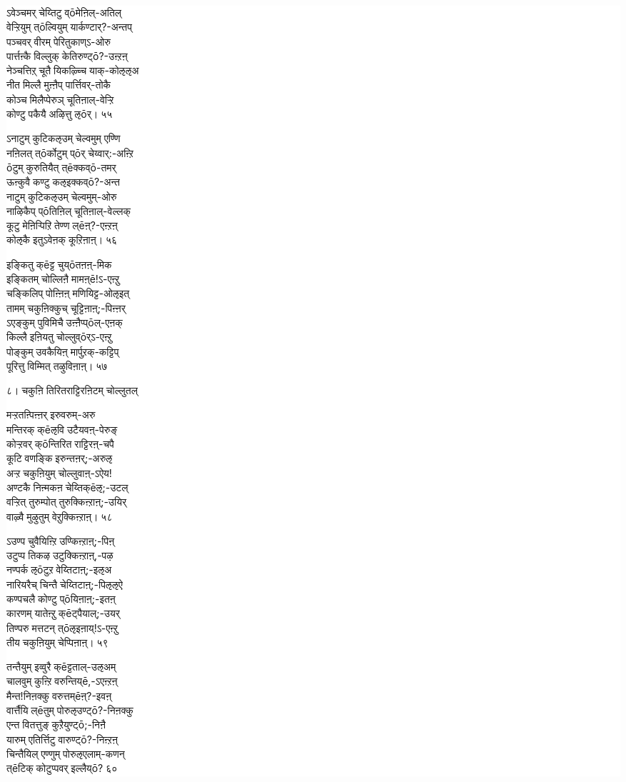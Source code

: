 ऽवेञ्चमर् चेय्तिटु व्ōमेऩिल्-अतिल्  
 वेऱ्ऱियुम् त्ōल्वियुम् यार्कण्टार्?-अन्तप्  
पञ्चवर् वीरम् पेरितुकाण्ऽ-ओरु  
 पार्त्तऩ्कै विल्लुक् केतिरुण्ट्ō?-उऩ्ऱऩ्  
नेञ्चत्तिऱ् चूतै यिकऴ्च्चि याक्-कोऌऌअ  
 नीत मिल्लै मुऩ्ऩैप् पार्त्तिवर्-तोकै  
कोञ्च मिलैप्पेरुञ् चूतिऩाल्-वेऱ्ऱि  
 कोण्टु पकैयै अऴित्तु ऌōर्। ५५  
    
ऽनाटुम् कुटिकऌउम् चेल्वमुम् एण्णि  
 नऩिलत् त्ōर्कोटुम् प्ōर् चेय्वार्:-अऩ्ऱि  
ōटुम् कुरुतियैत् त्ēक्कव्ō-तमर्  
 ऊऩ्कुवै कण्टु कऌइक्कव्ō?-अन्त  
नाटुम् कुटिकऌउम् चेल्वमुम्-ओरु  
 नाऴिकैप् प्ōतिऩिल् चूतिऩाल्-वेल्लक्  
कूटु मेऩिऱ्पिऱि तेण्ण ल्ēऩ्?-एऩ्ऱऩ्  
 कोऌकै इतुऽवेऩक् कूऱिऩाऩ्। ५६  
    
इङ्कितु क्ēट्ट चुय्ōतऩऩ्-मिक  
 इङ्कितम् चोल्लिऩै मामऩ्ē!ऽ-एऩ्ऱु  
चङ्किलिप् पोऩ्ऩिऩ् मणियिट्ट-ओऌइत्  
 तामम् चकुऩिक्कुच् चूट्टिऩाऩ्;-पिऩ्ऩर्  
ऽएङ्कुम् पुविमिचै उऩ्ऩैप्प्ōल्-एऩक्  
 किल्लै इऩियतु चोल्लुव्ōर्ऽ-एऩ्ऱु  
पोङ्कुम् उवकैयिऩ् मार्पुऱक्-कट्टिप्  
 पूरित्तु विम्मित् तऴुविऩाऩ्। ५७  
    
८। चकुऩि तिरितराट्टिरऩिटम् चोल्लुतल्  
    
मऱ्ऱतऩ्पिऩ्ऩर् इरुवरुम्-अरु  
 मन्तिरक् क्ēऌवि उटैयवऩ्-पेरुङ्  
कोऱ्ऱवर् क्ōन्तिरित राट्टिरऩ्-चपै  
 कूटि वणङ्कि इरुन्तऩर्;-अरुऌ  
अऱ्ऱ चकुऩियुम् चोल्लुवाऩ्-ऽऐय!  
 अण्टकै निऩ्मकऩ चेय्तिक्ēऌ;-उटल्  
वऱ्ऱित् तुरुम्पोत् तुरुक्किऩ्ऱाऩ्;-उयिर्  
 वाऴ्वै मुऴुतुम् वेऱुक्किऩ्ऱाऩ्। ५८  
    
ऽउण्प चुवैयिऩ्ऱि उण्किऩ्ऱाऩ्;-पिऩ्  
 उटुप्प तिकऴ उटुक्किऩ्ऱाऩ्,-पऴ  
नण्पर्क ऌōटुऱ वेय्तिटाऩ्;-इऌअ  
 नारियरैच् चिन्तै चेय्तिटाऩ्;-पिऌऌऐ  
कण्पचलै कोण्टु प्ōयिऩाऩ्;-इतऩ्  
 कारणम् यातेऩ्ऱु क्ēट्पैयाल्;-उयर्  
तिण्परु मत्तटन् त्ōऌइऩाय्!ऽ-एऩ्ऱु  
 तीय चकुऩियुम् चेप्पिऩाऩ्। ५९  
    
तन्तैयुम् इव्वुरै क्ēट्टताल्-उऌअम्  
 चालवुम् कुऩ्ऱि वरुन्तिय्ē,-ऽएऩ्ऱऩ्  
मैन्त!निऩक्कु वरुत्तम्ēऩ्?-इवऩ्  
 वार्त्तैयि ल्ēतुम् पोरुऌउण्ट्ō?-निऩक्कु  
एन्त वितत्तुङ् कुऱैयुण्ट्ō;-निऩै  
 यारुम् एतिर्त्तिटु वारुण्ट्ō?-निऩ्ऱऩ्  
चिन्तैयिल् एण्णुम् पोरुऌएलाम्-कणन्  
 त्ēटिक् कोटुप्पवर् इल्लैय्ō? ६०  
    